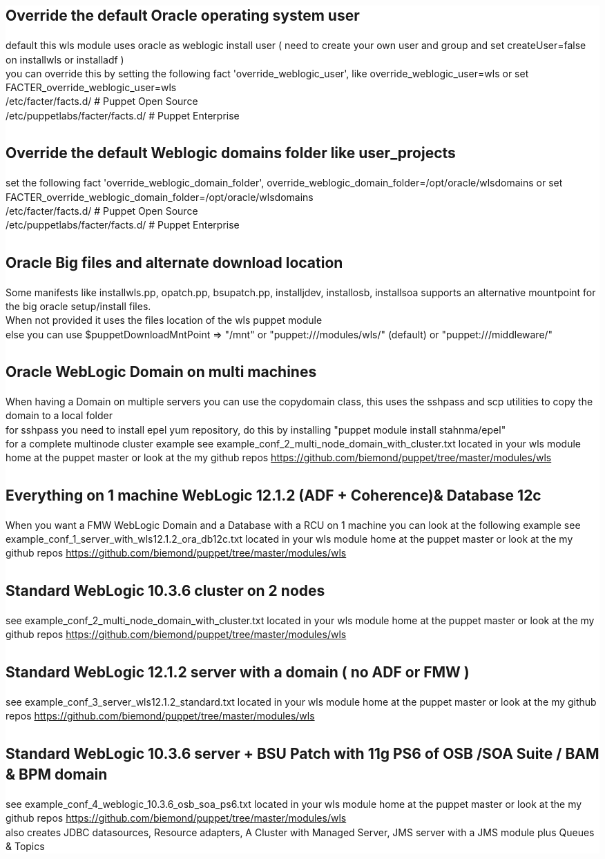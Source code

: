 Override the default Oracle operating system user
-------------------------------------------------
default this wls module uses oracle as weblogic install user ( need to create your own user and group and set createUser=false on installwls or installadf )  
you can override this by setting the following fact 'override_weblogic_user', like override_weblogic_user=wls or set FACTER_override_weblogic_user=wls  
/etc/facter/facts.d/ # Puppet Open Source  
/etc/puppetlabs/facter/facts.d/ # Puppet Enterprise  

Override the default Weblogic domains folder like user_projects 
---------------------------------------------------------------
set the following fact 'override_weblogic_domain_folder',  override_weblogic_domain_folder=/opt/oracle/wlsdomains or set FACTER_override_weblogic_domain_folder=/opt/oracle/wlsdomains  
/etc/facter/facts.d/ # Puppet Open Source  
/etc/puppetlabs/facter/facts.d/ # Puppet Enterprise  

Oracle Big files and alternate download location
------------------------------------------------
Some manifests like installwls.pp, opatch.pp, bsupatch.pp, installjdev, installosb, installsoa supports an alternative mountpoint for the big oracle setup/install files.  
When not provided it uses the files location of the wls puppet module  
else you can use $puppetDownloadMntPoint => "/mnt" or "puppet:///modules/wls/" (default) or  "puppet:///middleware/" 

Oracle WebLogic Domain on multi machines
----------------------------------------
When having a Domain on multiple servers you can use the copydomain class, this uses the sshpass and scp utilities to copy the domain to a local folder  
for sshpass you need to install epel yum repository, do this by installing "puppet module install stahnma/epel"  
for a complete multinode cluster example see example_conf_2_multi_node_domain_with_cluster.txt located in your wls module home at the puppet master or look at the my github repos https://github.com/biemond/puppet/tree/master/modules/wls   

Everything on 1 machine WebLogic 12.1.2 (ADF + Coherence)& Database 12c
-----------------------------------------------------------------------
When you want a FMW WebLogic Domain and a Database with a RCU on 1 machine you can look at the following example see example_conf_1_server_with_wls12.1.2_ora_db12c.txt located in your wls module home at the puppet master or look at the my github repos https://github.com/biemond/puppet/tree/master/modules/wls   

Standard WebLogic 10.3.6 cluster on 2 nodes
-------------------------------------------
see example_conf_2_multi_node_domain_with_cluster.txt located in your wls module home at the puppet master or look at the my github repos https://github.com/biemond/puppet/tree/master/modules/wls

Standard WebLogic 12.1.2 server with a domain ( no ADF or FMW )
------------------------------------------------------------------------
see example_conf_3_server_wls12.1.2_standard.txt located in your wls module home at the puppet master or look at the my github repos https://github.com/biemond/puppet/tree/master/modules/wls

Standard WebLogic 10.3.6 server + BSU Patch with 11g PS6 of OSB /SOA Suite / BAM & BPM domain
---------------------------------------------------------------------------------------------
see example_conf_4_weblogic_10.3.6_osb_soa_ps6.txt located in your wls module home at the puppet master or look at the my github repos https://github.com/biemond/puppet/tree/master/modules/wls  
also creates JDBC datasources, Resource adapters, A Cluster with Managed Server, JMS server with a JMS module plus Queues & Topics  

